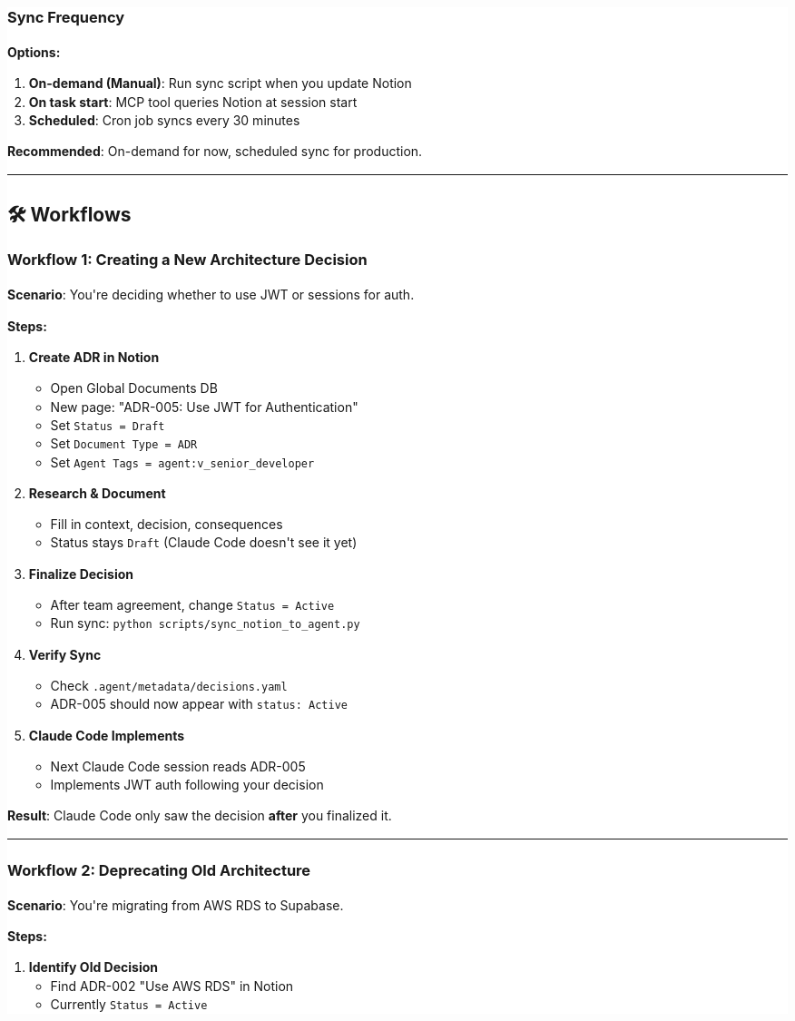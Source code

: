 ### Sync Frequency

**Options:**
1. **On-demand (Manual)**: Run sync script when you update Notion
2. **On task start**: MCP tool queries Notion at session start
3. **Scheduled**: Cron job syncs every 30 minutes

**Recommended**: On-demand for now, scheduled sync for production.

---

## 🛠️ Workflows

### Workflow 1: Creating a New Architecture Decision

**Scenario**: You're deciding whether to use JWT or sessions for auth.

**Steps:**

1. **Create ADR in Notion**
   - Open Global Documents DB
   - New page: "ADR-005: Use JWT for Authentication"
   - Set `Status = Draft`
   - Set `Document Type = ADR`
   - Set `Agent Tags = agent:v_senior_developer`

2. **Research & Document**
   - Fill in context, decision, consequences
   - Status stays `Draft` (Claude Code doesn't see it yet)

3. **Finalize Decision**
   - After team agreement, change `Status = Active`
   - Run sync: `python scripts/sync_notion_to_agent.py`

4. **Verify Sync**
   - Check `.agent/metadata/decisions.yaml`
   - ADR-005 should now appear with `status: Active`

5. **Claude Code Implements**
   - Next Claude Code session reads ADR-005
   - Implements JWT auth following your decision

**Result**: Claude Code only saw the decision **after** you finalized it.

---

### Workflow 2: Deprecating Old Architecture

**Scenario**: You're migrating from AWS RDS to Supabase.

**Steps:**

1. **Identify Old Decision**
   - Find ADR-002 "Use AWS RDS" in Notion
   - Currently `Status = Active`
